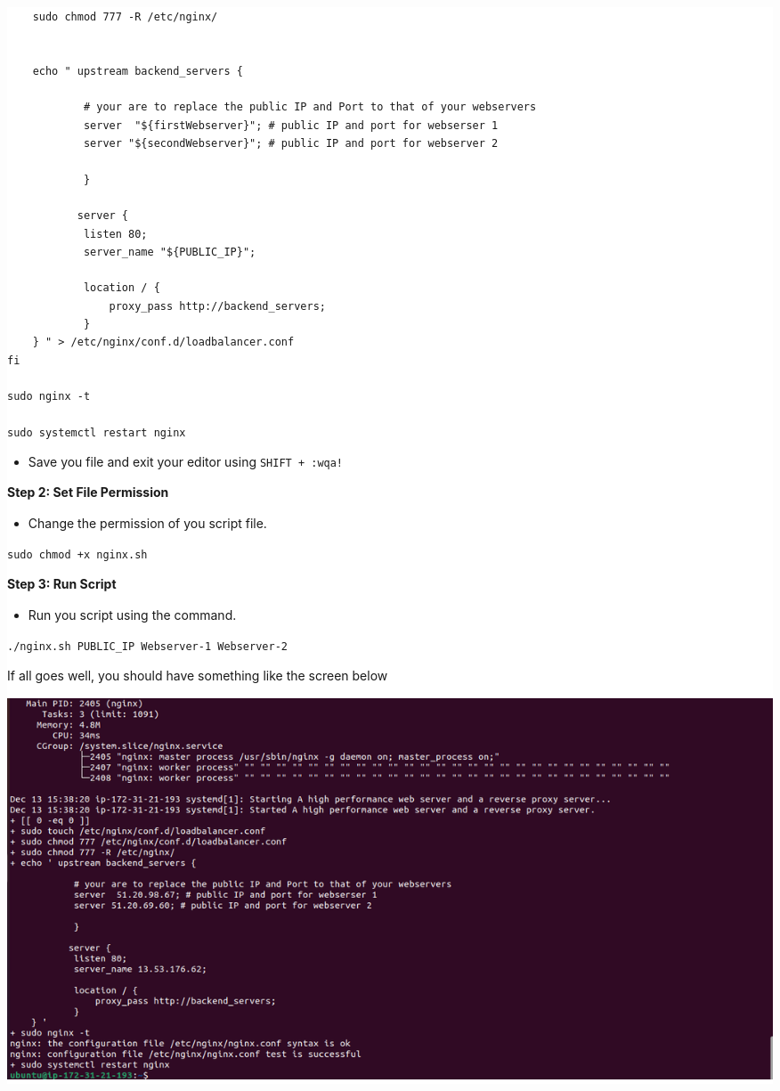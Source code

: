 ```
    sudo chmod 777 -R /etc/nginx/

    
    echo " upstream backend_servers {

            # your are to replace the public IP and Port to that of your webservers
            server  "${firstWebserver}"; # public IP and port for webserser 1
            server "${secondWebserver}"; # public IP and port for webserver 2

            }

           server {
            listen 80;
            server_name "${PUBLIC_IP}";

            location / {
                proxy_pass http://backend_servers;   
            }
    } " > /etc/nginx/conf.d/loadbalancer.conf
fi

sudo nginx -t

sudo systemctl restart nginx
```

- Save you file and exit your editor using `SHIFT + :wqa!`

**Step 2: Set File Permission**
- Change the permission of you script file.
```
sudo chmod +x nginx.sh
```
**Step 3: Run Script**
- Run you script using the command.
```
./nginx.sh PUBLIC_IP Webserver-1 Webserver-2
```
If all goes well, you should have something like the screen below

![Alt text](https://github.com/B-Akapo/Darey.io/blob/main/project8-automating-loadbalancing/images/nginx.png)
